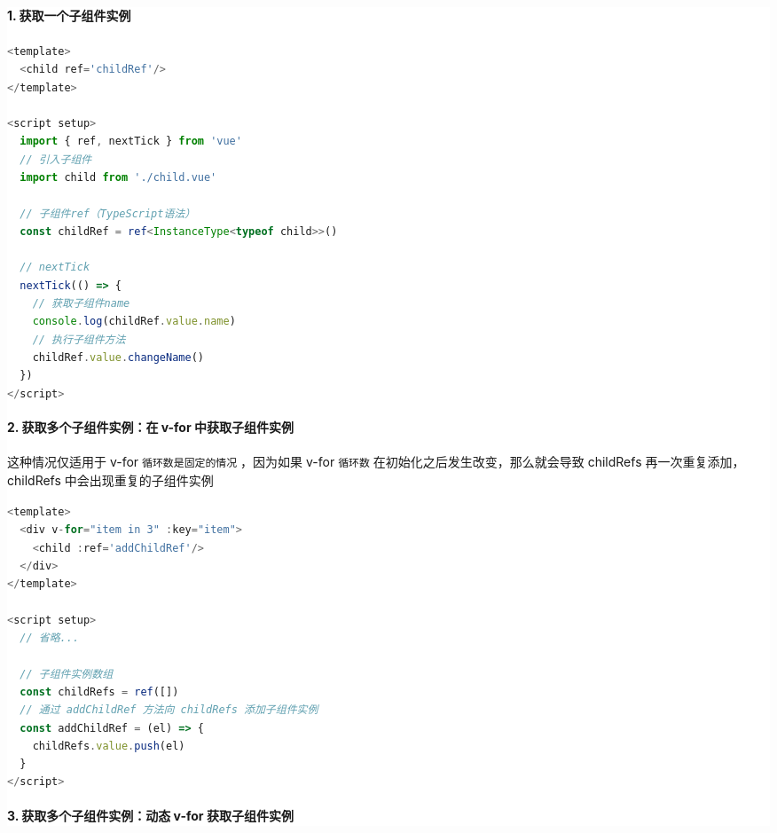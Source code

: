 #### 1. 获取一个子组件实例

```typescript
<template>
  <child ref='childRef'/>
</template>

<script setup>
  import { ref, nextTick } from 'vue'
  // 引入子组件
  import child from './child.vue'

  // 子组件ref（TypeScript语法）
  const childRef = ref<InstanceType<typeof child>>()
  
  // nextTick
  nextTick(() => {
    // 获取子组件name
    console.log(childRef.value.name)
    // 执行子组件方法
    childRef.value.changeName()
  })
</script>

```

#### 2. 获取多个子组件实例：在 v-for 中获取子组件实例

这种情况仅适用于 v-for `循环数是固定的情况` ，因为如果 v-for `循环数` 在初始化之后发生改变，那么就会导致 childRefs 再一次重复添加，childRefs 中会出现重复的子组件实例

```typescript
<template>
  <div v-for="item in 3" :key="item">
    <child :ref='addChildRef'/>
  </div>
</template>

<script setup>
  // 省略...
  
  // 子组件实例数组
  const childRefs = ref([])
  // 通过 addChildRef 方法向 childRefs 添加子组件实例
  const addChildRef = (el) => {
    childRefs.value.push(el)
  }
</script>

```

#### 3. 获取多个子组件实例：动态 v-for 获取子组件实例
